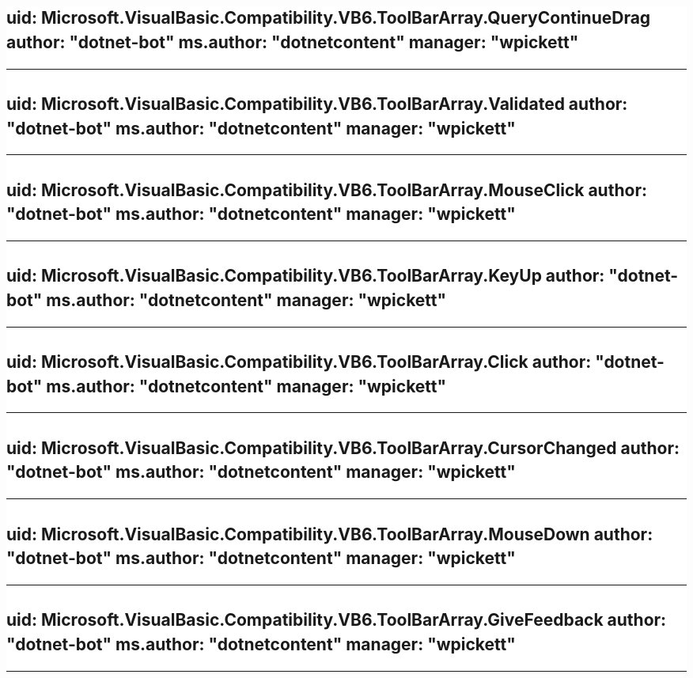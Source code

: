 uid: Microsoft.VisualBasic.Compatibility.VB6.ToolBarArray.QueryContinueDrag
author: "dotnet-bot"
ms.author: "dotnetcontent"
manager: "wpickett"
---

---
uid: Microsoft.VisualBasic.Compatibility.VB6.ToolBarArray.Validated
author: "dotnet-bot"
ms.author: "dotnetcontent"
manager: "wpickett"
---

---
uid: Microsoft.VisualBasic.Compatibility.VB6.ToolBarArray.MouseClick
author: "dotnet-bot"
ms.author: "dotnetcontent"
manager: "wpickett"
---

---
uid: Microsoft.VisualBasic.Compatibility.VB6.ToolBarArray.KeyUp
author: "dotnet-bot"
ms.author: "dotnetcontent"
manager: "wpickett"
---

---
uid: Microsoft.VisualBasic.Compatibility.VB6.ToolBarArray.Click
author: "dotnet-bot"
ms.author: "dotnetcontent"
manager: "wpickett"
---

---
uid: Microsoft.VisualBasic.Compatibility.VB6.ToolBarArray.CursorChanged
author: "dotnet-bot"
ms.author: "dotnetcontent"
manager: "wpickett"
---

---
uid: Microsoft.VisualBasic.Compatibility.VB6.ToolBarArray.MouseDown
author: "dotnet-bot"
ms.author: "dotnetcontent"
manager: "wpickett"
---

---
uid: Microsoft.VisualBasic.Compatibility.VB6.ToolBarArray.GiveFeedback
author: "dotnet-bot"
ms.author: "dotnetcontent"
manager: "wpickett"
---

---